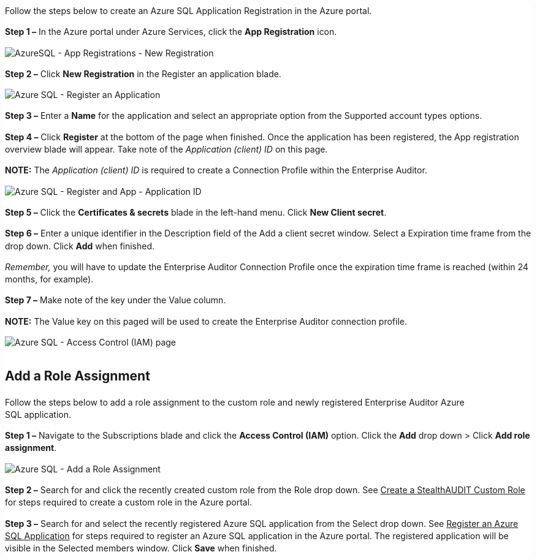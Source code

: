 Follow the steps below to create an Azure SQL Application Registration in the Azure portal.

**Step 1 –** In the Azure portal under Azure Services, click the **App Registration** icon.

![AzureSQL - App Registrations - New Registration](/img/product_docs/accessanalyzer/11.6/accessanalyzer/requirements/target/config/azuresqlperm_customrolecreation_5.webp)

**Step 2 –** Click **New Registration** in the Register an application blade.

![Azure SQL - Register an Application](/img/product_docs/accessanalyzer/11.6/accessanalyzer/requirements/target/config/azuresqlperm_customrolecreation_6.webp)

**Step 3 –** Enter a **Name** for the application and select an appropriate option from the
Supported account types options.

**Step 4 –** Click **Register** at the bottom of the page when finished. Once the application has
been registered, the App registration overview blade will appear. Take note of the _Application
(client) ID_ on this page.

**NOTE:** The _Application (client) ID_ is required to create a Connection Profile within the
Enterprise Auditor.

![Azure SQL - Register and App - Application ID](/img/product_docs/accessanalyzer/11.6/accessanalyzer/requirements/target/config/azuresqlperm_customrolecreation_8.webp)

**Step 5 –** Click the **Certificates & secrets** blade in the left-hand menu. Click **New Client
secret**.

**Step 6 –** Enter a unique identifier in the Description field of the Add a client secret window.
Select a Expiration time frame from the drop down. Click **Add** when finished.

_Remember,_ you will have to update the Enterprise Auditor Connection Profile once the expiration
time frame is reached (within 24 months, for example).

**Step 7 –** Make note of the key under the Value column.

**NOTE:** The Value key on this paged will be used to create the Enterprise Auditor connection
profile.

![Azure SQL - Access Control (IAM) page](/img/product_docs/accessanalyzer/11.6/accessanalyzer/requirements/target/config/azuresqlperm_customrolecreation_11z.webp)

## Add a Role Assignment

Follow the steps below to add a role assignment to the custom role and newly registered Enterprise
Auditor Azure SQL application.

**Step 1 –** Navigate to the Subscriptions blade and click the **Access Control (IAM)** option.
Click the **Add** drop down > Click **Add role assignment**.

![Azure SQL - Add a Role Assignment](/img/product_docs/accessanalyzer/11.6/accessanalyzer/requirements/target/config/azuresqlperm_customrolecreation_13z.webp)

**Step 2 –** Search for and click the recently created custom role from the Role drop down. See
[Create a StealthAUDIT Custom Role](#create-a-stealthaudit-custom-role) for steps required to create
a custom role in the Azure portal.

**Step 3 –** Search for and select the recently registered Azure SQL application from the Select
drop down. See [Register an Azure SQL Application](#register-an-azure-sqlapplication) for steps
required to register an Azure SQL application in the Azure portal. The registered application will
be visible in the Selected members window. Click **Save** when finished.
